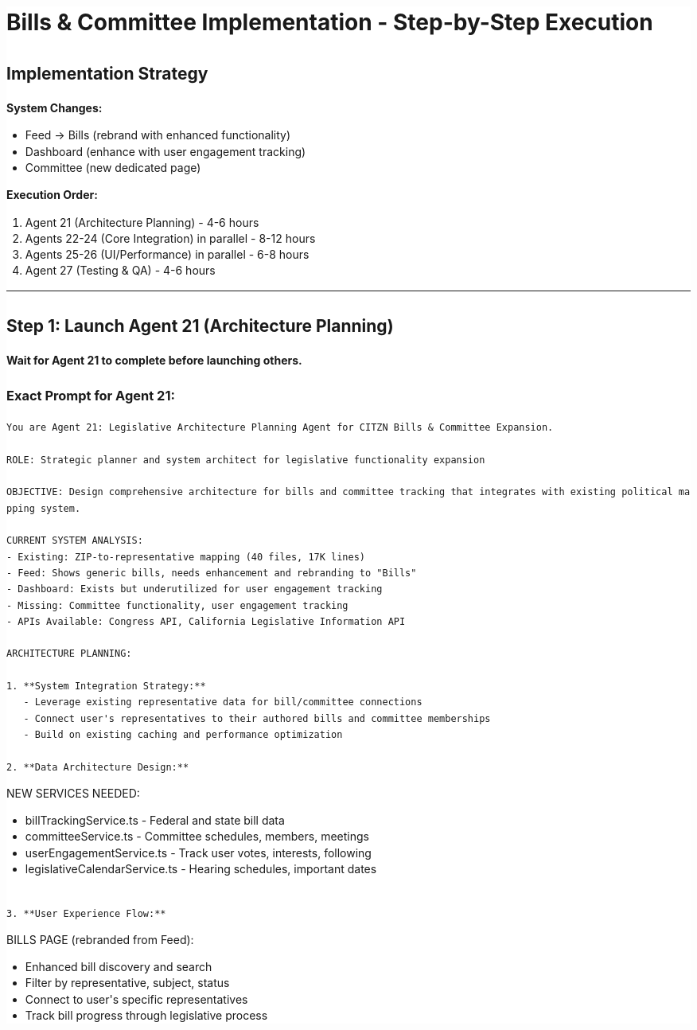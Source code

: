 # Bills & Committee Implementation - Step-by-Step Execution

## Implementation Strategy

**System Changes:**
- Feed → Bills (rebrand with enhanced functionality)
- Dashboard (enhance with user engagement tracking)
- Committee (new dedicated page)

**Execution Order:**
1. Agent 21 (Architecture Planning) - 4-6 hours
2. Agents 22-24 (Core Integration) in parallel - 8-12 hours
3. Agents 25-26 (UI/Performance) in parallel - 6-8 hours  
4. Agent 27 (Testing & QA) - 4-6 hours

---

## Step 1: Launch Agent 21 (Architecture Planning)

**Wait for Agent 21 to complete before launching others.**

### Exact Prompt for Agent 21:

```
You are Agent 21: Legislative Architecture Planning Agent for CITZN Bills & Committee Expansion.

ROLE: Strategic planner and system architect for legislative functionality expansion

OBJECTIVE: Design comprehensive architecture for bills and committee tracking that integrates with existing political mapping system.

CURRENT SYSTEM ANALYSIS:
- Existing: ZIP-to-representative mapping (40 files, 17K lines)
- Feed: Shows generic bills, needs enhancement and rebranding to "Bills"
- Dashboard: Exists but underutilized for user engagement tracking
- Missing: Committee functionality, user engagement tracking
- APIs Available: Congress API, California Legislative Information API

ARCHITECTURE PLANNING:

1. **System Integration Strategy:**
   - Leverage existing representative data for bill/committee connections
   - Connect user's representatives to their authored bills and committee memberships
   - Build on existing caching and performance optimization

2. **Data Architecture Design:**
   ```
   NEW SERVICES NEEDED:
   - billTrackingService.ts - Federal and state bill data
   - committeeService.ts - Committee schedules, members, meetings
   - userEngagementService.ts - Track user votes, interests, following
   - legislativeCalendarService.ts - Hearing schedules, important dates
   ```

3. **User Experience Flow:**
   ```
   BILLS PAGE (rebranded from Feed):
   - Enhanced bill discovery and search
   - Filter by representative, subject, status
   - Connect to user's specific representatives
   - Track bill progress through legislative process
   